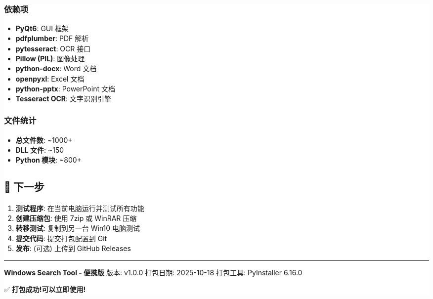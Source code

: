 ### 依赖项
- **PyQt6**: GUI 框架
- **pdfplumber**: PDF 解析
- **pytesseract**: OCR 接口
- **Pillow (PIL)**: 图像处理
- **python-docx**: Word 文档
- **openpyxl**: Excel 文档
- **python-pptx**: PowerPoint 文档
- **Tesseract OCR**: 文字识别引擎

### 文件统计
- **总文件数**: ~1000+
- **DLL 文件**: ~150
- **Python 模块**: ~800+

## 🎉 下一步

1. **测试程序**: 在当前电脑运行并测试所有功能
2. **创建压缩包**: 使用 7zip 或 WinRAR 压缩
3. **转移测试**: 复制到另一台 Win10 电脑测试
4. **提交代码**: 提交打包配置到 Git
5. **发布**: (可选) 上传到 GitHub Releases

---

**Windows Search Tool - 便携版**
版本: v1.0.0
打包日期: 2025-10-18
打包工具: PyInstaller 6.16.0

✅ **打包成功!可以立即使用!**
